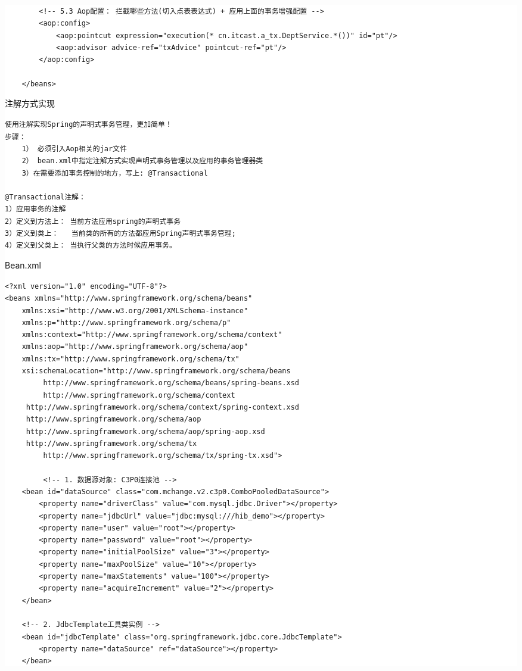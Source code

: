 			<!-- 5.3 Aop配置： 拦截哪些方法(切入点表表达式) + 应用上面的事务增强配置 -->
			<aop:config>
				<aop:pointcut expression="execution(* cn.itcast.a_tx.DeptService.*())" id="pt"/>
				<aop:advisor advice-ref="txAdvice" pointcut-ref="pt"/>
			</aop:config>
	
		</beans>    


注解方式实现

	使用注解实现Spring的声明式事务管理，更加简单！
	步骤：
		1） 必须引入Aop相关的jar文件
		2） bean.xml中指定注解方式实现声明式事务管理以及应用的事务管理器类
		3）在需要添加事务控制的地方，写上: @Transactional
		
	@Transactional注解：
	1）应用事务的注解
	2）定义到方法上： 当前方法应用spring的声明式事务
	3）定义到类上：   当前类的所有的方法都应用Spring声明式事务管理;
	4）定义到父类上： 当执行父类的方法时候应用事务。

Bean.xml

	<?xml version="1.0" encoding="UTF-8"?>
	<beans xmlns="http://www.springframework.org/schema/beans"
		xmlns:xsi="http://www.w3.org/2001/XMLSchema-instance" 
		xmlns:p="http://www.springframework.org/schema/p"
		xmlns:context="http://www.springframework.org/schema/context"
		xmlns:aop="http://www.springframework.org/schema/aop"
		xmlns:tx="http://www.springframework.org/schema/tx"
		xsi:schemaLocation="http://www.springframework.org/schema/beans
	    	 http://www.springframework.org/schema/beans/spring-beans.xsd
	     	 http://www.springframework.org/schema/context
		 http://www.springframework.org/schema/context/spring-context.xsd
		 http://www.springframework.org/schema/aop
		 http://www.springframework.org/schema/aop/spring-aop.xsd
		 http://www.springframework.org/schema/tx
	     	 http://www.springframework.org/schema/tx/spring-tx.xsd">
	     	 
	     	 <!-- 1. 数据源对象: C3P0连接池 -->
		<bean id="dataSource" class="com.mchange.v2.c3p0.ComboPooledDataSource">
			<property name="driverClass" value="com.mysql.jdbc.Driver"></property>
			<property name="jdbcUrl" value="jdbc:mysql:///hib_demo"></property>
			<property name="user" value="root"></property>
			<property name="password" value="root"></property>
			<property name="initialPoolSize" value="3"></property>
			<property name="maxPoolSize" value="10"></property>
			<property name="maxStatements" value="100"></property>
			<property name="acquireIncrement" value="2"></property>
		</bean>
	
		<!-- 2. JdbcTemplate工具类实例 -->
		<bean id="jdbcTemplate" class="org.springframework.jdbc.core.JdbcTemplate">
			<property name="dataSource" ref="dataSource"></property>
		</bean>
	